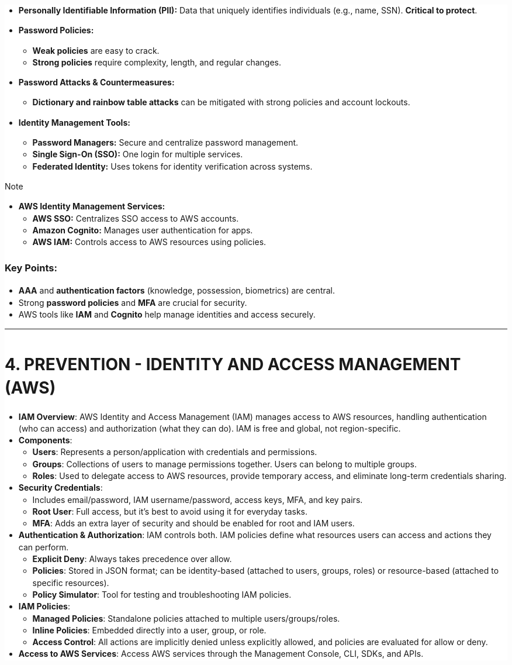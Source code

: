- **Personally Identifiable Information (PII):** Data that uniquely identifies individuals (e.g., name, SSN). **Critical to protect**.
    
- **Password Policies:**
    - **Weak policies** are easy to crack.
    - **Strong policies** require complexity, length, and regular changes.
      
- **Password Attacks & Countermeasures:**
    - **Dictionary and rainbow table attacks** can be mitigated with strong policies and account lockouts.
      
- **Identity Management Tools:**
    - **Password Managers:** Secure and centralize password management.
    - **Single Sign-On (SSO):** One login for multiple services.
    - **Federated Identity:** Uses tokens for identity verification across systems.
      

> [!NOTE]
> - **AWS Identity Management Services:**
>     - **AWS SSO:** Centralizes SSO access to AWS accounts.
>     - **Amazon Cognito:** Manages user authentication for apps.
>     - **AWS IAM:** Controls access to AWS resources using policies.

### **Key Points:**

- **AAA** and **authentication factors** (knowledge, possession, biometrics) are central.
- Strong **password policies** and **MFA** are crucial for security.
- AWS tools like **IAM** and **Cognito** help manage identities and access securely.


---
# 4. PREVENTION - IDENTITY AND ACCESS MANAGEMENT (AWS)

- **IAM Overview**: AWS Identity and Access Management (IAM) manages access to AWS resources, handling authentication (who can access) and authorization (what they can do). IAM is free and global, not region-specific.
- **Components**:
    - **Users**: Represents a person/application with credentials and permissions.
    - **Groups**: Collections of users to manage permissions together. Users can belong to multiple groups.
    - **Roles**: Used to delegate access to AWS resources, provide temporary access, and eliminate long-term credentials sharing.
- **Security Credentials**:
    - Includes email/password, IAM username/password, access keys, MFA, and key pairs.
    - **Root User**: Full access, but it’s best to avoid using it for everyday tasks.
    - **MFA**: Adds an extra layer of security and should be enabled for root and IAM users.
- **Authentication & Authorization**: IAM controls both. IAM policies define what resources users can access and actions they can perform.
    - **Explicit Deny**: Always takes precedence over allow.
    - **Policies**: Stored in JSON format; can be identity-based (attached to users, groups, roles) or resource-based (attached to specific resources).
    - **Policy Simulator**: Tool for testing and troubleshooting IAM policies.
- **IAM Policies**:
    - **Managed Policies**: Standalone policies attached to multiple users/groups/roles.
    - **Inline Policies**: Embedded directly into a user, group, or role.
    - **Access Control**: All actions are implicitly denied unless explicitly allowed, and policies are evaluated for allow or deny.
- **Access to AWS Services**: Access AWS services through the Management Console, CLI, SDKs, and APIs.
